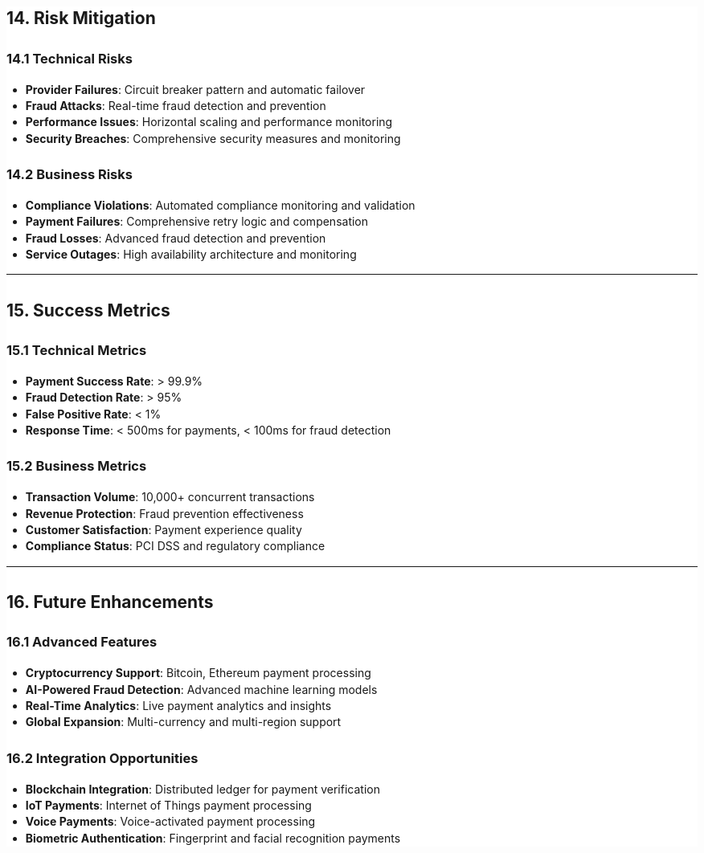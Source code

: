 
## 14. Risk Mitigation

### 14.1 Technical Risks
- **Provider Failures**: Circuit breaker pattern and automatic failover
- **Fraud Attacks**: Real-time fraud detection and prevention
- **Performance Issues**: Horizontal scaling and performance monitoring
- **Security Breaches**: Comprehensive security measures and monitoring

### 14.2 Business Risks
- **Compliance Violations**: Automated compliance monitoring and validation
- **Payment Failures**: Comprehensive retry logic and compensation
- **Fraud Losses**: Advanced fraud detection and prevention
- **Service Outages**: High availability architecture and monitoring

---

## 15. Success Metrics

### 15.1 Technical Metrics
- **Payment Success Rate**: > 99.9%
- **Fraud Detection Rate**: > 95%
- **False Positive Rate**: < 1%
- **Response Time**: < 500ms for payments, < 100ms for fraud detection

### 15.2 Business Metrics
- **Transaction Volume**: 10,000+ concurrent transactions
- **Revenue Protection**: Fraud prevention effectiveness
- **Customer Satisfaction**: Payment experience quality
- **Compliance Status**: PCI DSS and regulatory compliance

---

## 16. Future Enhancements

### 16.1 Advanced Features
- **Cryptocurrency Support**: Bitcoin, Ethereum payment processing
- **AI-Powered Fraud Detection**: Advanced machine learning models
- **Real-Time Analytics**: Live payment analytics and insights
- **Global Expansion**: Multi-currency and multi-region support

### 16.2 Integration Opportunities
- **Blockchain Integration**: Distributed ledger for payment verification
- **IoT Payments**: Internet of Things payment processing
- **Voice Payments**: Voice-activated payment processing
- **Biometric Authentication**: Fingerprint and facial recognition payments
